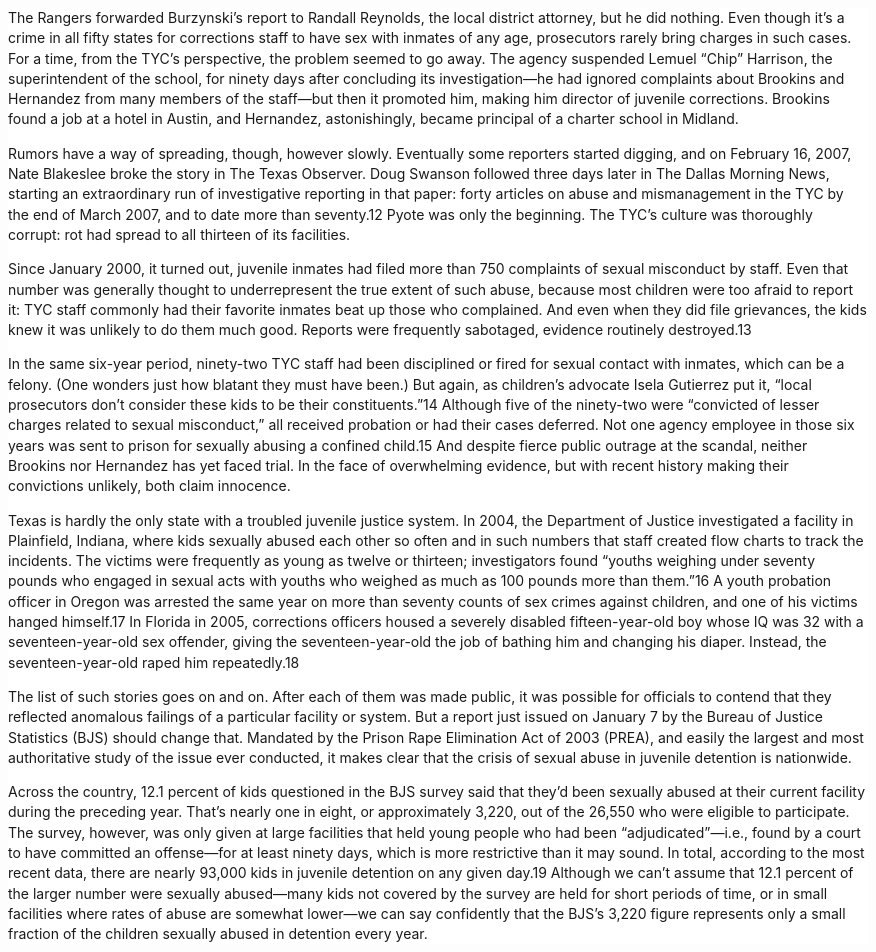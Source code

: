 The Rangers forwarded Burzynski’s report to Randall Reynolds, the local district attorney, but he did nothing. Even though it’s a crime in all fifty states for corrections staff to have sex with inmates of any age, prosecutors rarely bring charges in such cases. For a time, from the TYC’s perspective, the problem seemed to go away. The agency suspended Lemuel “Chip” Harrison, the superintendent of the school, for ninety days after concluding its investigation—he had ignored complaints about Brookins and Hernandez from many members of the staff—but then it promoted him, making him director of juvenile corrections. Brookins found a job at a hotel in Austin, and Hernandez, astonishingly, became principal of a charter school in Midland.

Rumors have a way of spreading, though, however slowly. Eventually some reporters started digging, and on February 16, 2007, Nate Blakeslee broke the story in The Texas Observer. Doug Swanson followed three days later in The Dallas Morning News, starting an extraordinary run of investigative reporting in that paper: forty articles on abuse and mismanagement in the TYC by the end of March 2007, and to date more than seventy.12 Pyote was only the beginning. The TYC’s culture was thoroughly corrupt: rot had spread to all thirteen of its facilities.

Since January 2000, it turned out, juvenile inmates had filed more than 750 complaints of sexual misconduct by staff. Even that number was generally thought to underrepresent the true extent of such abuse, because most children were too afraid to report it: TYC staff commonly had their favorite inmates beat up those who complained. And even when they did file grievances, the kids knew it was unlikely to do them much good. Reports were frequently sabotaged, evidence routinely destroyed.13

In the same six-year period, ninety-two TYC staff had been disciplined or fired for sexual contact with inmates, which can be a felony. (One wonders just how blatant they must have been.) But again, as children’s advocate Isela Gutierrez put it, “local prosecutors don’t consider these kids to be their constituents.”14 Although five of the ninety-two were “convicted of lesser charges related to sexual misconduct,” all received probation or had their cases deferred. Not one agency employee in those six years was sent to prison for sexually abusing a confined child.15 And despite fierce public outrage at the scandal, neither Brookins nor Hernandez has yet faced trial. In the face of overwhelming evidence, but with recent history making their convictions unlikely, both claim innocence.

Texas is hardly the only state with a troubled juvenile justice system. In 2004, the Department of Justice investigated a facility in Plainfield, Indiana, where kids sexually abused each other so often and in such numbers that staff created flow charts to track the incidents. The victims were frequently as young as twelve or thirteen; investigators found “youths weighing under seventy pounds who engaged in sexual acts with youths who weighed as much as 100 pounds more than them.”16 A youth probation officer in Oregon was arrested the same year on more than seventy counts of sex crimes against children, and one of his victims hanged himself.17 In Florida in 2005, corrections officers housed a severely disabled fifteen-year-old boy whose IQ was 32 with a seventeen-year-old sex offender, giving the seventeen-year-old the job of bathing him and changing his diaper. Instead, the seventeen-year-old raped him repeatedly.18

The list of such stories goes on and on. After each of them was made public, it was possible for officials to contend that they reflected anomalous failings of a particular facility or system. But a report just issued on January 7 by the Bureau of Justice Statistics (BJS) should change that. Mandated by the Prison Rape Elimination Act of 2003 (PREA), and easily the largest and most authoritative study of the issue ever conducted, it makes clear that the crisis of sexual abuse in juvenile detention is nationwide.

Across the country, 12.1 percent of kids questioned in the BJS survey said that they’d been sexually abused at their current facility during the preceding year. That’s nearly one in eight, or approximately 3,220, out of the 26,550 who were eligible to participate. The survey, however, was only given at large facilities that held young people who had been “adjudicated”—i.e., found by a court to have committed an offense—for at least ninety days, which is more restrictive than it may sound. In total, according to the most recent data, there are nearly 93,000 kids in juvenile detention on any given day.19 Although we can’t assume that 12.1 percent of the larger number were sexually abused—many kids not covered by the survey are held for short periods of time, or in small facilities where rates of abuse are somewhat lower—we can say confidently that the BJS’s 3,220 figure represents only a small fraction of the children sexually abused in detention every year.
